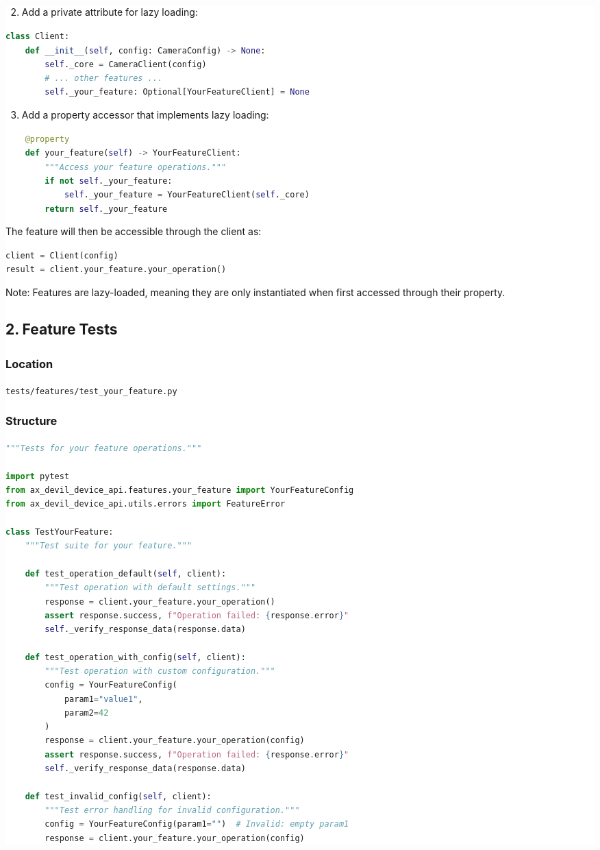 2. Add a private attribute for lazy loading:
```python
class Client:
    def __init__(self, config: CameraConfig) -> None:
        self._core = CameraClient(config)
        # ... other features ...
        self._your_feature: Optional[YourFeatureClient] = None
```

3. Add a property accessor that implements lazy loading:
```python
    @property
    def your_feature(self) -> YourFeatureClient:
        """Access your feature operations."""
        if not self._your_feature:
            self._your_feature = YourFeatureClient(self._core)
        return self._your_feature
```

The feature will then be accessible through the client as:
```python
client = Client(config)
result = client.your_feature.your_operation()
```

Note: Features are lazy-loaded, meaning they are only instantiated when first accessed through their property.

## 2. Feature Tests

### Location
```
tests/features/test_your_feature.py
```

### Structure
```python
"""Tests for your feature operations."""

import pytest
from ax_devil_device_api.features.your_feature import YourFeatureConfig
from ax_devil_device_api.utils.errors import FeatureError

class TestYourFeature:
    """Test suite for your feature."""
    
    def test_operation_default(self, client):
        """Test operation with default settings."""
        response = client.your_feature.your_operation()
        assert response.success, f"Operation failed: {response.error}"
        self._verify_response_data(response.data)
        
    def test_operation_with_config(self, client):
        """Test operation with custom configuration."""
        config = YourFeatureConfig(
            param1="value1",
            param2=42
        )
        response = client.your_feature.your_operation(config)
        assert response.success, f"Operation failed: {response.error}"
        self._verify_response_data(response.data)
        
    def test_invalid_config(self, client):
        """Test error handling for invalid configuration."""
        config = YourFeatureConfig(param1="")  # Invalid: empty param1
        response = client.your_feature.your_operation(config)
```
